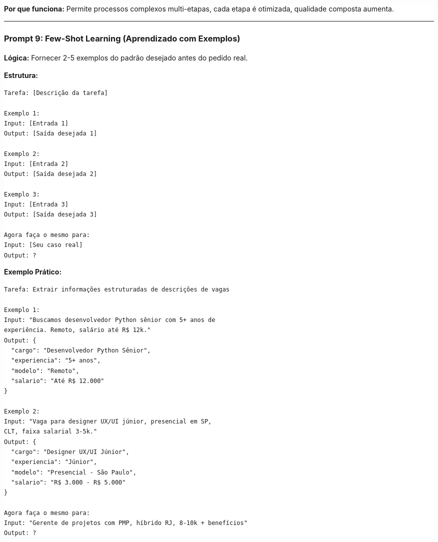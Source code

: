 **Por que funciona:** Permite processos complexos multi-etapas, cada etapa é otimizada, qualidade composta aumenta.

---

### Prompt 9: Few-Shot Learning (Aprendizado com Exemplos)

**Lógica:** Fornecer 2-5 exemplos do padrão desejado antes do pedido real.

**Estrutura:**
```
Tarefa: [Descrição da tarefa]

Exemplo 1:
Input: [Entrada 1]
Output: [Saída desejada 1]

Exemplo 2:
Input: [Entrada 2]
Output: [Saída desejada 2]

Exemplo 3:
Input: [Entrada 3]
Output: [Saída desejada 3]

Agora faça o mesmo para:
Input: [Seu caso real]
Output: ?
```

**Exemplo Prático:**
```
Tarefa: Extrair informações estruturadas de descrições de vagas

Exemplo 1:
Input: "Buscamos desenvolvedor Python sênior com 5+ anos de 
experiência. Remoto, salário até R$ 12k."
Output: {
  "cargo": "Desenvolvedor Python Sênior",
  "experiencia": "5+ anos",
  "modelo": "Remoto",
  "salario": "Até R$ 12.000"
}

Exemplo 2:
Input: "Vaga para designer UX/UI júnior, presencial em SP, 
CLT, faixa salarial 3-5k."
Output: {
  "cargo": "Designer UX/UI Júnior",
  "experiencia": "Júnior",
  "modelo": "Presencial - São Paulo",
  "salario": "R$ 3.000 - R$ 5.000"
}

Agora faça o mesmo para:
Input: "Gerente de projetos com PMP, híbrido RJ, 8-10k + benefícios"
Output: ?
```
